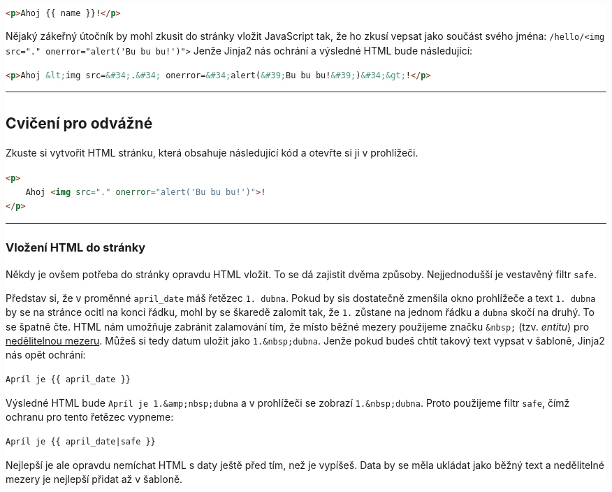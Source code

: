 ```html
<p>Ahoj {{ name }}!</p>
```

Nějaký zákeřný útočník by mohl zkusit do stránky vložit JavaScript tak,
že ho zkusí vepsat jako součást svého jména: `/hello/<img src="." onerror="alert('Bu bu bu!')">` Jenže
Jinja2 nás ochrání a výsledné HTML bude následující:

```html
<p>Ahoj &lt;img src=&#34;.&#34; onerror=&#34;alert(&#39;Bu bu bu!&#39;)&#34;&gt;!</p>
```

----


## Cvičení pro odvážné

Zkuste si vytvořit HTML stránku, která obsahuje následující kód a otevřte si ji v prohlížeči.

```html
<p>
	Ahoj <img src="." onerror="alert('Bu bu bu!')">!
</p>
```

----

### Vložení HTML do stránky

Někdy je ovšem potřeba do stránky opravdu HTML vložit.
To se dá zajistit dvěma způsoby. Nejjednodušší je vestavěný filtr `safe`.

Představ si, že v proměnné `april_date` máš řetězec `1. dubna`. Pokud by sis dostatečně zmenšila okno prohlížeče
a text `1. dubna` by se na stránce ocitl na konci řádku, mohl by se škaredě zalomit tak, že `1.` zůstane
na jednom řádku a `dubna` skočí na druhý. To se špatně čte. HTML nám umožňuje zabránit zalamování tím, 
že místo běžné mezery použijeme značku `&nbsp;` (tzv. _entitu_) pro [nedělitelnou mezeru][nbsp]. 
Můžeš si tedy datum uložit jako `1.&nbsp;dubna`. Jenže pokud budeš chtít takový text vypsat v šabloně, 
Jinja2 nás opět ochrání:

[nbsp]: https://cs.wikipedia.org/wiki/Nezlomiteln%C3%A1_mezera

```html
Apríl je {{ april_date }}
```

Výsledné HTML bude `Apríl je 1.&amp;nbsp;dubna` a v prohlížeči se zobrazí `1.&nbsp;dubna`. Proto použijeme filtr `safe`, čímž ochranu pro tento řetězec vypneme:

```html
Apríl je {{ april_date|safe }}
```

Nejlepší je ale opravdu nemíchat HTML s daty ještě před tím, než je vypíšeš.
Data by se měla ukládat jako běžný text a nedělitelné mezery je nejlepší přidat až v šabloně.


[Jinja2]: http://jinja.pocoo.org/docs/templates/
[django-templates]: https://docs.djangoproject.com/en/1.10/topics/templates/#the-django-template-language
[tpl-inheritance]: http://jinja.pocoo.org/docs/templates/#template-inheritance
[tpl-include]: http://jinja.pocoo.org/docs/templates/#include